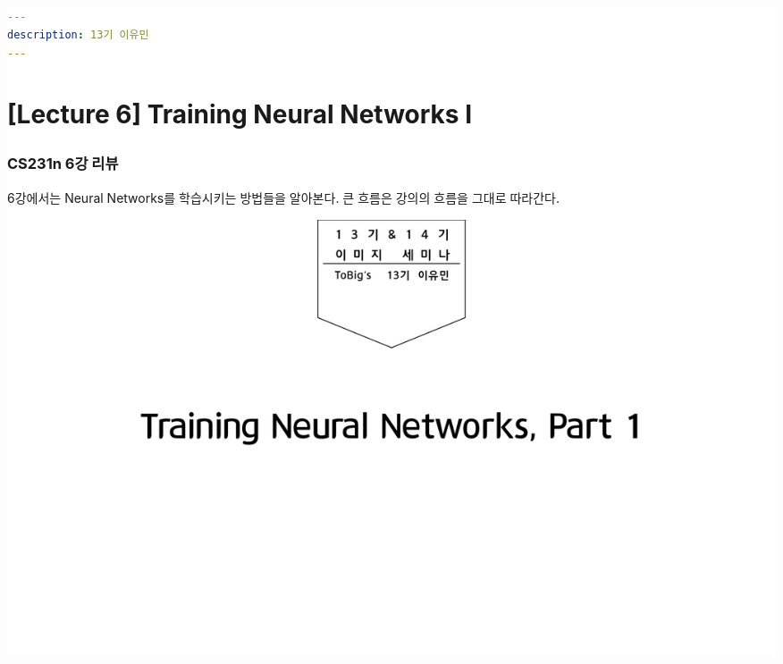 ```yaml
---
description: 13기 이유민
---
```


# \[Lecture 6\] Training Neural Networks I

### CS231n 6강 리뷰

6강에서는 Neural Networks를 학습시키는 방법들을 알아본다. 큰 흐름은 강의의 흐름을 그대로 따라간다.

![](.gitbook/assets/image%20%281%29.png)
